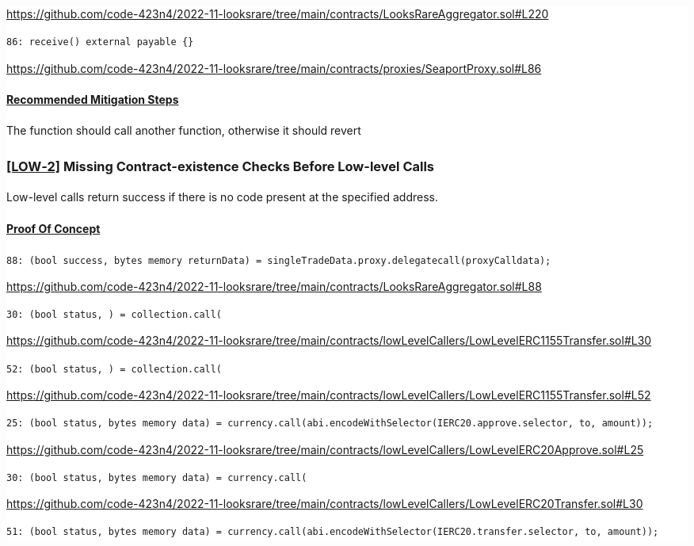 https://github.com/code-423n4/2022-11-looksrare/tree/main/contracts/LooksRareAggregator.sol#L220

```
86: receive() external payable {}
```

https://github.com/code-423n4/2022-11-looksrare/tree/main/contracts/proxies/SeaportProxy.sol#L86



#### <ins>Recommended Mitigation Steps</ins>

The function should call another function, otherwise it should revert



### <a href="#Summary">[LOW&#x2011;2]</a><a name="LOW&#x2011;2"> Missing Contract-existence Checks Before Low-level Calls

Low-level calls return success if there is no code present at the specified address. 

#### <ins>Proof Of Concept</ins>


```
88: (bool success, bytes memory returnData) = singleTradeData.proxy.delegatecall(proxyCalldata);
```

https://github.com/code-423n4/2022-11-looksrare/tree/main/contracts/LooksRareAggregator.sol#L88

```
30: (bool status, ) = collection.call(
```

https://github.com/code-423n4/2022-11-looksrare/tree/main/contracts/lowLevelCallers/LowLevelERC1155Transfer.sol#L30

```
52: (bool status, ) = collection.call(
```

https://github.com/code-423n4/2022-11-looksrare/tree/main/contracts/lowLevelCallers/LowLevelERC1155Transfer.sol#L52

```
25: (bool status, bytes memory data) = currency.call(abi.encodeWithSelector(IERC20.approve.selector, to, amount));
```

https://github.com/code-423n4/2022-11-looksrare/tree/main/contracts/lowLevelCallers/LowLevelERC20Approve.sol#L25

```
30: (bool status, bytes memory data) = currency.call(
```

https://github.com/code-423n4/2022-11-looksrare/tree/main/contracts/lowLevelCallers/LowLevelERC20Transfer.sol#L30

```
51: (bool status, bytes memory data) = currency.call(abi.encodeWithSelector(IERC20.transfer.selector, to, amount));
```
